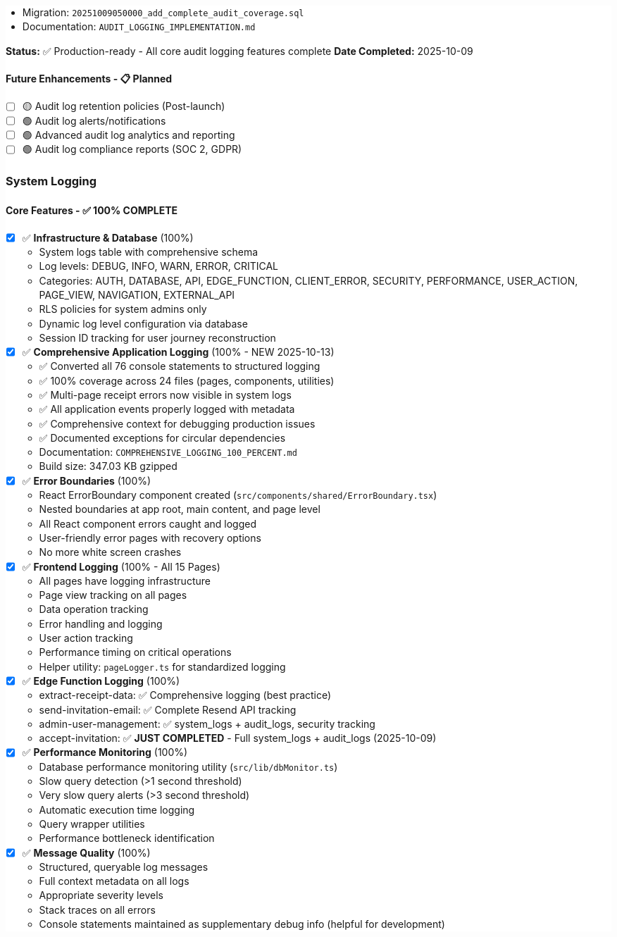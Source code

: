   - Migration: `20251009050000_add_complete_audit_coverage.sql`
  - Documentation: `AUDIT_LOGGING_IMPLEMENTATION.md`

**Status:** ✅ Production-ready - All core audit logging features complete
**Date Completed:** 2025-10-09

#### **Future Enhancements - 📋 Planned**
- [ ] 🟡 Audit log retention policies (Post-launch)
- [ ] 🟢 Audit log alerts/notifications
- [ ] 🟢 Advanced audit log analytics and reporting
- [ ] 🟢 Audit log compliance reports (SOC 2, GDPR)

### System Logging

#### **Core Features - ✅ 100% COMPLETE**
- [x] ✅ **Infrastructure & Database** (100%)
  - System logs table with comprehensive schema
  - Log levels: DEBUG, INFO, WARN, ERROR, CRITICAL
  - Categories: AUTH, DATABASE, API, EDGE_FUNCTION, CLIENT_ERROR, SECURITY, PERFORMANCE, USER_ACTION, PAGE_VIEW, NAVIGATION, EXTERNAL_API
  - RLS policies for system admins only
  - Dynamic log level configuration via database
  - Session ID tracking for user journey reconstruction
- [x] ✅ **Comprehensive Application Logging** (100% - NEW 2025-10-13)
  - ✅ Converted all 76 console statements to structured logging
  - ✅ 100% coverage across 24 files (pages, components, utilities)
  - ✅ Multi-page receipt errors now visible in system logs
  - ✅ All application events properly logged with metadata
  - ✅ Comprehensive context for debugging production issues
  - ✅ Documented exceptions for circular dependencies
  - Documentation: `COMPREHENSIVE_LOGGING_100_PERCENT.md`
  - Build size: 347.03 KB gzipped
- [x] ✅ **Error Boundaries** (100%)
  - React ErrorBoundary component created (`src/components/shared/ErrorBoundary.tsx`)
  - Nested boundaries at app root, main content, and page level
  - All React component errors caught and logged
  - User-friendly error pages with recovery options
  - No more white screen crashes
- [x] ✅ **Frontend Logging** (100% - All 15 Pages)
  - All pages have logging infrastructure
  - Page view tracking on all pages
  - Data operation tracking
  - Error handling and logging
  - User action tracking
  - Performance timing on critical operations
  - Helper utility: `pageLogger.ts` for standardized logging
- [x] ✅ **Edge Function Logging** (100%)
  - extract-receipt-data: ✅ Comprehensive logging (best practice)
  - send-invitation-email: ✅ Complete Resend API tracking
  - admin-user-management: ✅ system_logs + audit_logs, security tracking
  - accept-invitation: ✅ **JUST COMPLETED** - Full system_logs + audit_logs (2025-10-09)
- [x] ✅ **Performance Monitoring** (100%)
  - Database performance monitoring utility (`src/lib/dbMonitor.ts`)
  - Slow query detection (>1 second threshold)
  - Very slow query alerts (>3 second threshold)
  - Automatic execution time logging
  - Query wrapper utilities
  - Performance bottleneck identification
- [x] ✅ **Message Quality** (100%)
  - Structured, queryable log messages
  - Full context metadata on all logs
  - Appropriate severity levels
  - Stack traces on all errors
  - Console statements maintained as supplementary debug info (helpful for development)